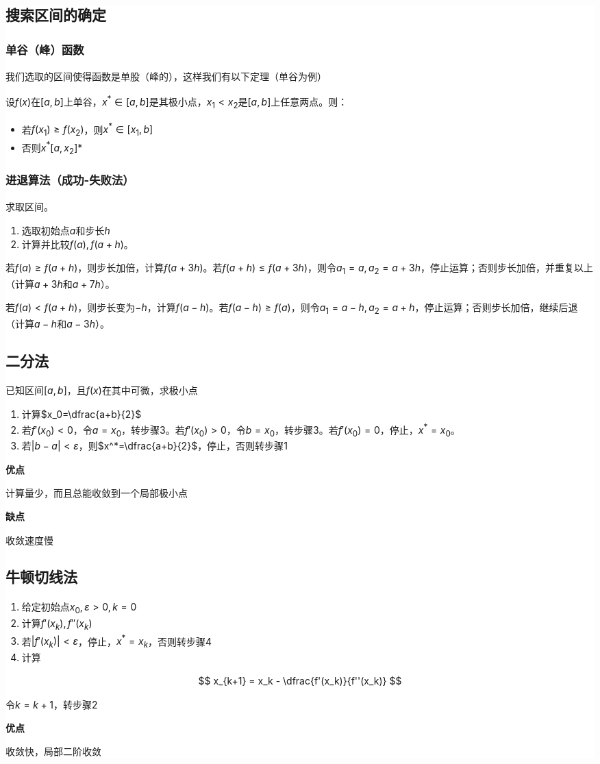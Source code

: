 ## 搜索区间的确定

### 单谷（峰）函数

我们选取的区间使得函数是单股（峰的），这样我们有以下定理（单谷为例）

设$f(x)$在$[a,b]$上单谷，$x^*\in[a,b]$是其极小点，$x_1< x_2$是$[a,b]$上任意两点。则：

- 若$f(x_1)\geq f(x_2)$，则$x^*\in[x_1,b]$
- 否则$x^*[a,x_2]*$

### 进退算法（成功-失败法）

求取区间。

1. 选取初始点$a$和步长$h$
2. 计算并比较$f(a),f(a+h)$。

若$f(a)\geq f(a+h)$，则步长加倍，计算$f(a+3h)$。若$f(a+h)\leq f(a+3h)$，则令$a_1=a,a_2=a+3h$，停止运算；否则步长加倍，并重复以上（计算$a+3h$和$a+7h$）。

若$f(a)< f(a+h)$，则步长变为$-h$，计算$f(a-h)$。若$f(a-h)\geq f(a)$，则令$a_1=a-h,a_2=a+h$，停止运算；否则步长加倍，继续后退（计算$a-h$和$a-3h$）。

## 二分法

已知区间$[a,b]$，且$f(x)$在其中可微，求极小点

1. 计算$x_0=\dfrac{a+b}{2}$
2. 若$f'(x_0)<0$，令$a = x_0$，转步骤$3$。若$f'(x_0)>0$，令$b = x_0$，转步骤$3$。若$f'(x_0)=0$，停止，$x^*=x_0$。
3. 若$|b-a|<\varepsilon$，则$x^*=\dfrac{a+b}{2}$，停止，否则转步骤$1$

**优点**

计算量少，而且总能收敛到一个局部极小点

**缺点**

收敛速度慢

## 牛顿切线法

1. 给定初始点$x_0,\varepsilon>0,k=0$
2. 计算$f'(x_k),f''(x_k)$
3. 若$|f'(x_k)|<\varepsilon$，停止，$x^*=x_k$，否则转步骤$4$
4. 计算

$$
x_{k+1} = x_k - \dfrac{f'(x_k)}{f''(x_k)}
$$

令$k = k+1$，转步骤$2$

**优点**

收敛快，局部二阶收敛

